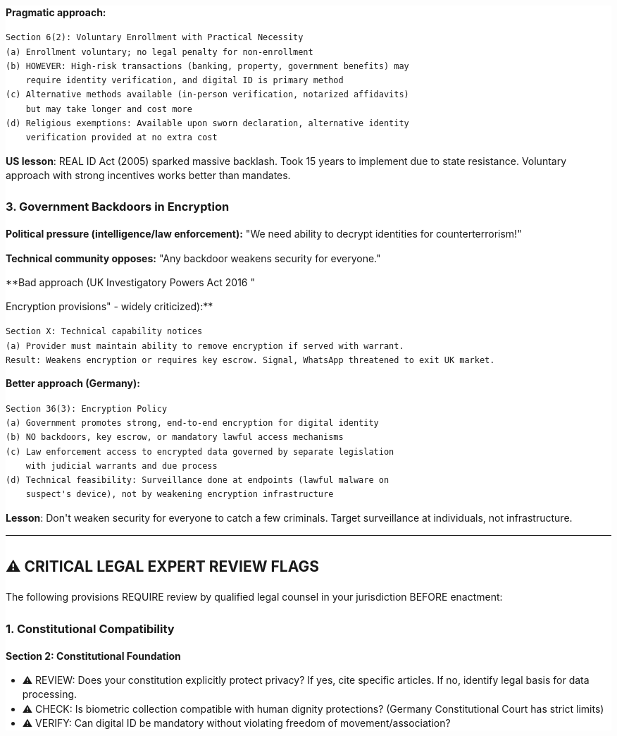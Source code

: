 **Pragmatic approach:**
```
Section 6(2): Voluntary Enrollment with Practical Necessity
(a) Enrollment voluntary; no legal penalty for non-enrollment
(b) HOWEVER: High-risk transactions (banking, property, government benefits) may
    require identity verification, and digital ID is primary method
(c) Alternative methods available (in-person verification, notarized affidavits)
    but may take longer and cost more
(d) Religious exemptions: Available upon sworn declaration, alternative identity
    verification provided at no extra cost
```

**US lesson**: REAL ID Act (2005) sparked massive backlash. Took 15 years to implement due to state resistance. Voluntary approach with strong incentives works better than mandates.

### 3. Government Backdoors in Encryption

**Political pressure (intelligence/law enforcement):** "We need ability to decrypt identities for counterterrorism!"

**Technical community opposes:** "Any backdoor weakens security for everyone."

**Bad approach (UK Investigatory Powers Act 2016 "

Encryption provisions" - widely criticized):**
```
Section X: Technical capability notices
(a) Provider must maintain ability to remove encryption if served with warrant.
Result: Weakens encryption or requires key escrow. Signal, WhatsApp threatened to exit UK market.
```

**Better approach (Germany):**
```
Section 36(3): Encryption Policy
(a) Government promotes strong, end-to-end encryption for digital identity
(b) NO backdoors, key escrow, or mandatory lawful access mechanisms
(c) Law enforcement access to encrypted data governed by separate legislation
    with judicial warrants and due process
(d) Technical feasibility: Surveillance done at endpoints (lawful malware on
    suspect's device), not by weakening encryption infrastructure
```

**Lesson**: Don't weaken security for everyone to catch a few criminals. Target surveillance at individuals, not infrastructure.

---

## ⚠️ CRITICAL LEGAL EXPERT REVIEW FLAGS

The following provisions REQUIRE review by qualified legal counsel in your jurisdiction BEFORE enactment:

### 1. Constitutional Compatibility
**Section 2: Constitutional Foundation**
- ⚠️ REVIEW: Does your constitution explicitly protect privacy? If yes, cite specific articles. If no, identify legal basis for data processing.
- ⚠️ CHECK: Is biometric collection compatible with human dignity protections? (Germany Constitutional Court has strict limits)
- ⚠️ VERIFY: Can digital ID be mandatory without violating freedom of movement/association?
